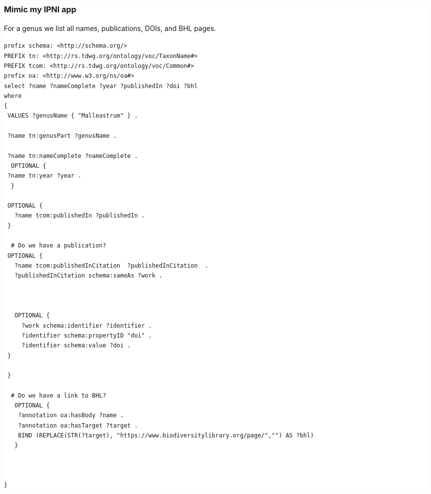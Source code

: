 ### Mimic my IPNI app

For a genus we list all names, publications, DOIs, and BHL pages.

```
prefix schema: <http://schema.org/>
PREFIX tn: <http://rs.tdwg.org/ontology/voc/TaxonName#>
PREFIX tcom: <http://rs.tdwg.org/ontology/voc/Common#>
prefix oa: <http://www.w3.org/ns/oa#>
select ?name ?nameComplete ?year ?publishedIn ?doi ?bhl
where
{
 VALUES ?genusName { "Malleastrum" } .
  
 ?name tn:genusPart ?genusName .
  
 ?name tn:nameComplete ?nameComplete . 
  OPTIONAL {
 ?name tn:year ?year . 
  }
  
 OPTIONAL {
   ?name tcom:publishedIn ?publishedIn . 
 }
  
  # Do we have a publication?
 OPTIONAL {
   ?name tcom:publishedInCitation  ?publishedInCitation  . 
   ?publishedInCitation schema:sameAs ?work .
   
 
   
   OPTIONAL {
     ?work schema:identifier ?identifier .
     ?identifier schema:propertyID "doi" .
     ?identifier schema:value ?doi .
 }  

 }
  
  # Do we have a link to BHL?
   OPTIONAL {
  	?annotation oa:hasBody ?name .
  	?annotation oa:hasTarget ?target .
    BIND (REPLACE(STR(?target), "https://www.biodiversitylibrary.org/page/","") AS ?bhl)
   }
  
  
  
}
```

